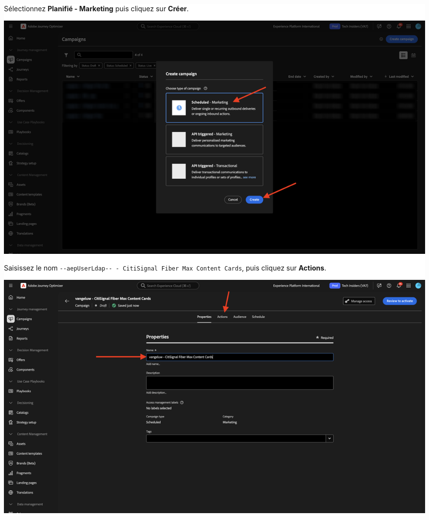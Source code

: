 Sélectionnez **Planifié - Marketing** puis cliquez sur **Créer**.

![&#x200B; InApp &#x200B;](./images/contentcard8.png)

Saisissez le nom `--aepUserLdap-- - CitiSignal Fiber Max Content Cards`, puis cliquez sur **Actions**.

![&#x200B; InApp &#x200B;](./images/contentcard9.png)

